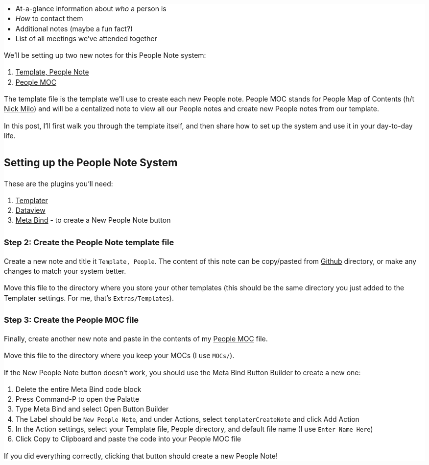 - At-a-glance information about *who* a person is
- *How* to contact them
- Additional notes (maybe a fun fact?)
- List of all meetings we’ve attended together

We’ll be setting up two new notes for this People Note system:

1. [Template, People Note](https://gist.github.com/dannberg/2fc4d0b8a3e88cc24598473f4eb626ed)
2. [People MOC](https://gist.github.com/dannberg/8e021e84f6c5024dcdfe89de909e3335)

The template file is the template we’ll use to create each new People note. People MOC stands for People Map of Contents (h/t [Nick Milo](https://www.linkingyourthinking.com/)) and will be a centalized note to view all our People notes and create new People notes from our template.

In this post, I’ll first walk you through the template itself, and then share how to set up the system and use it in your day-to-day life.

## Setting up the People Note System

These are the plugins you’ll need:

1. [Templater](https://github.com/SilentVoid13/Templater)
2. [Dataview](https://github.com/blacksmithgu/obsidian-dataview)
3. [Meta Bind](https://github.com/mProjectsCode/obsidian-meta-bind-plugin) - to create a New People Note button

### Step 2: Create the People Note template file

Create a new note and title it `Template, People`. The content of this note can be copy/pasted from [Github](https://gist.github.com/dannberg/2fc4d0b8a3e88cc24598473f4eb626ed) directory, or make any changes to match your system better.

Move this file to the directory where you store your other templates (this should be the same directory you just added to the Templater settings. For me, that’s `Extras/Templates`).

### Step 3: Create the People MOC file

Finally, create another new note and paste in the contents of my [People MOC](https://gist.github.com/dannberg/8e021e84f6c5024dcdfe89de909e3335) file.

Move this file to the directory where you keep your MOCs (I use `MOCs/`).

If the New People Note button doesn’t work, you should use the Meta Bind Button Builder to create a new one:

1. Delete the entire Meta Bind code block
2. Press Command-P to open the Palatte
3. Type Meta Bind and select Open Button Builder
4. The Label should be `New People Note`, and under Actions, select `templaterCreateNote` and click Add Action
5. In the Action settings, select your Template file, People directory, and default file name (I use `Enter Name Here`)
6. Click Copy to Clipboard and paste the code into your People MOC file

If you did everything correctly, clicking that button should create a new People Note!
